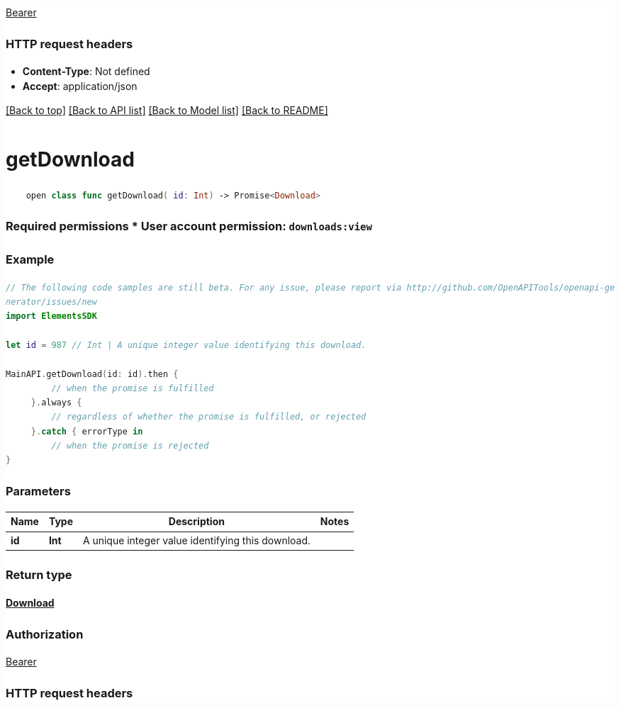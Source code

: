 [Bearer](../#Bearer)

### HTTP request headers

 - **Content-Type**: Not defined
 - **Accept**: application/json

[[Back to top]](#) [[Back to API list]](../#documentation-for-api-endpoints) [[Back to Model list]](../#documentation-for-models) [[Back to README]](../)

# **getDownload**
```swift
    open class func getDownload( id: Int) -> Promise<Download>
```



### Required permissions    * User account permission: `downloads:view` 

### Example 
```swift
// The following code samples are still beta. For any issue, please report via http://github.com/OpenAPITools/openapi-generator/issues/new
import ElementsSDK

let id = 987 // Int | A unique integer value identifying this download.

MainAPI.getDownload(id: id).then {
         // when the promise is fulfilled
     }.always {
         // regardless of whether the promise is fulfilled, or rejected
     }.catch { errorType in
         // when the promise is rejected
}
```

### Parameters

Name | Type | Description  | Notes
------------- | ------------- | ------------- | -------------
 **id** | **Int** | A unique integer value identifying this download. | 

### Return type

[**Download**](Download.md)

### Authorization

[Bearer](../#Bearer)

### HTTP request headers
